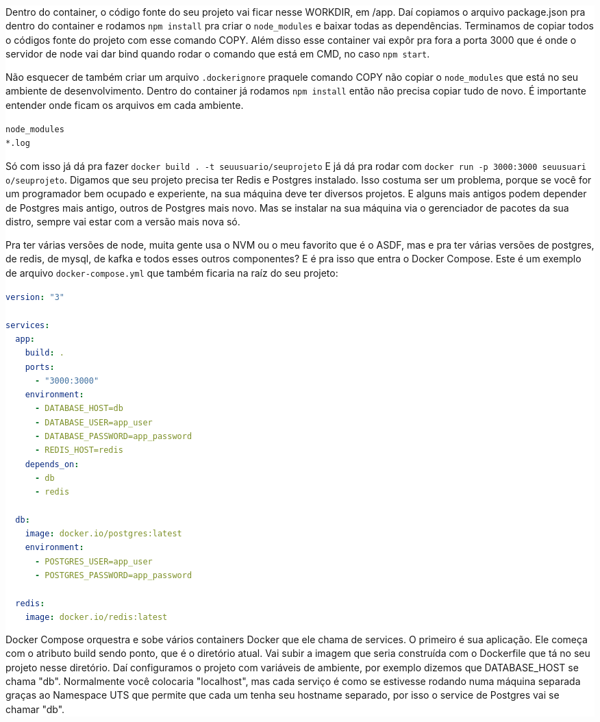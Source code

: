 Dentro do container, o código fonte do seu projeto vai ficar nesse WORKDIR, em /app.  Daí copiamos o arquivo package.json pra dentro do container e rodamos `npm install` pra criar o `node_modules` e baixar todas as dependências. Terminamos de copiar todos o códigos fonte do projeto com esse comando COPY. Além disso esse container vai expôr pra fora a porta 3000 que é onde o servidor de node vai dar bind quando rodar o comando que está em CMD, no caso `npm start`.

Não esquecer de também criar um arquivo `.dockerignore` praquele comando COPY não copiar o `node_modules` que está no seu ambiente de desenvolvimento. Dentro do container já rodamos `npm install` então não precisa copiar tudo de novo. É importante entender onde ficam os arquivos em cada ambiente.

```
node_modules
*.log
```

Só com isso já dá pra fazer `docker build . -t seuusuario/seuprojeto` E já dá pra rodar com `docker run -p 3000:3000 seuusuario/seuprojeto`. Digamos que seu projeto precisa ter Redis e Postgres instalado. Isso costuma ser um problema, porque se você for um programador bem ocupado e experiente, na sua máquina deve ter diversos projetos. E alguns mais antigos podem depender de Postgres mais antigo, outros de Postgres mais novo. Mas se instalar na sua máquina via o gerenciador de pacotes da sua distro, sempre vai estar com a versão mais nova só.

Pra ter várias versões de node, muita gente usa o NVM ou o meu favorito que é o ASDF, mas e pra ter várias versões de postgres, de redis, de mysql, de kafka e todos esses outros componentes? E é pra isso que entra o Docker Compose. Este é um exemplo de arquivo `docker-compose.yml` que também ficaria na raíz do seu projeto:

```yaml
version: "3"

services:
  app:
    build: .
    ports:
      - "3000:3000"
    environment:
      - DATABASE_HOST=db
      - DATABASE_USER=app_user
      - DATABASE_PASSWORD=app_password
      - REDIS_HOST=redis
    depends_on:
      - db
      - redis

  db:
    image: docker.io/postgres:latest
    environment:
      - POSTGRES_USER=app_user
      - POSTGRES_PASSWORD=app_password

  redis:
    image: docker.io/redis:latest
```

Docker Compose orquestra e sobe vários containers Docker que ele chama de services. O primeiro é sua aplicação.  Ele começa com o atributo build sendo ponto, que é o diretório atual. Vai subir a imagem que seria construída com o Dockerfile que tá no seu projeto nesse diretório. Daí configuramos o projeto com variáveis de ambiente, por exemplo dizemos que DATABASE_HOST se chama "db". Normalmente você colocaria "localhost", mas cada serviço é como se estivesse rodando numa máquina separada graças ao Namespace UTS que permite que cada um tenha seu hostname separado, por isso o service de Postgres vai se chamar "db".
